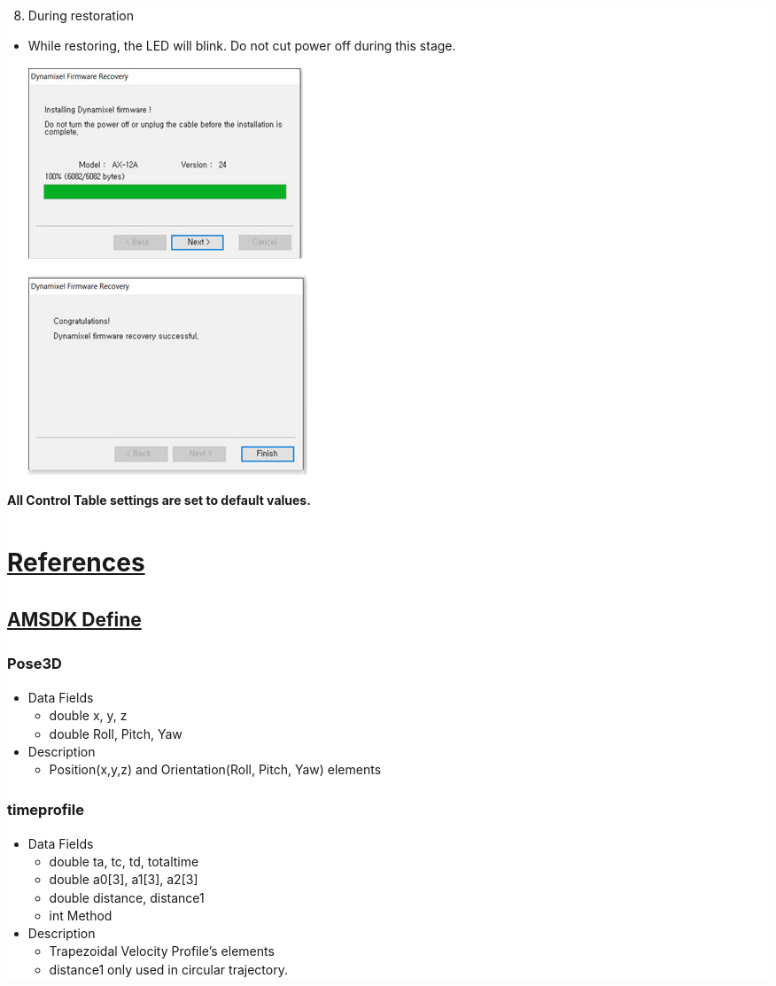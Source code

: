 8. During restoration
  - While restoring, the LED will blink. Do not cut power off during this stage.

    ![](/assets/images/platform/manipulator/manipulator_h_085.jpg)
    
    ![](/assets/images/platform/manipulator/manipulator_h_086.jpg)

**All Control Table settings are set to default values.**

# [References](#references)

## [AMSDK Define](#armsdk-define)

### Pose3D

- Data Fields
  - double x, y, z
  - double Roll, Pitch, Yaw
- Description
  - Position(x,y,z) and Orientation(Roll, Pitch, Yaw) elements

### timeprofile

- Data Fields
  - double ta, tc, td, totaltime
  - double a0[3], a1[3], a2[3]
  - double distance, distance1
  - int Method
- Description
  - Trapezoidal Velocity Profile’s elements
  - distance1 only used in circular trajectory.
